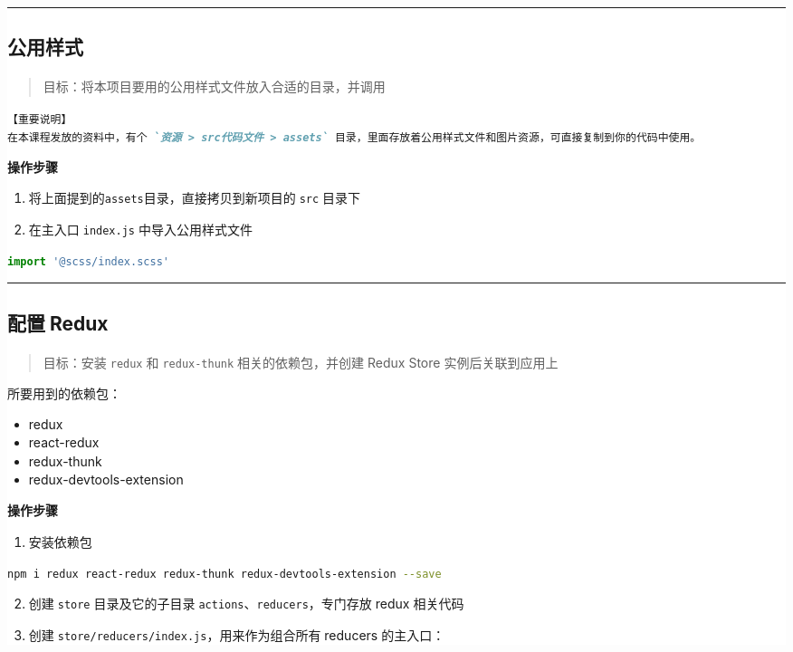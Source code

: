 

---



## 公用样式

> 目标：将本项目要用的公用样式文件放入合适的目录，并调用



```markdown
【重要说明】
在本课程发放的资料中，有个 `资源 > src代码文件 > assets` 目录，里面存放着公用样式文件和图片资源，可直接复制到你的代码中使用。
```



**操作步骤**

1. 将上面提到的`assets`目录，直接拷贝到新项目的 `src` 目录下



2. 在主入口 `index.js` 中导入公用样式文件

````jsx
import '@scss/index.scss'
````



---



## 配置 Redux

> 目标：安装 `redux` 和 `redux-thunk` 相关的依赖包，并创建 Redux Store 实例后关联到应用上



所要用到的依赖包：

- redux
- react-redux
- redux-thunk
- redux-devtools-extension



**操作步骤**

1. 安装依赖包

```bash
npm i redux react-redux redux-thunk redux-devtools-extension --save
```



2. 创建 `store` 目录及它的子目录 `actions`、`reducers`，专门存放 redux 相关代码



3. 创建 `store/reducers/index.js`，用来作为组合所有 reducers 的主入口：
